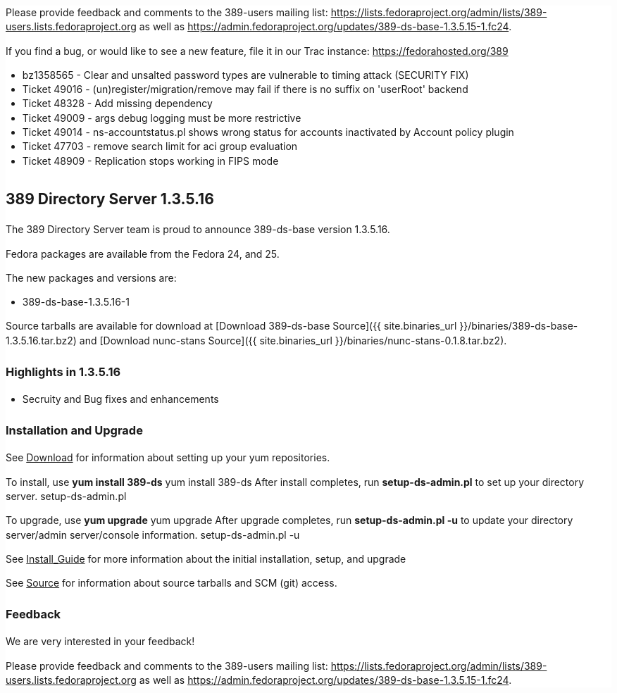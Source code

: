 Please provide feedback and comments to the 389-users mailing list: <https://lists.fedoraproject.org/admin/lists/389-users.lists.fedoraproject.org> as well as <https://admin.fedoraproject.org/updates/389-ds-base-1.3.5.15-1.fc24>.

If you find a bug, or would like to see a new feature, file it in our Trac instance: <https://fedorahosted.org/389>

-   bz1358565 - Clear and unsalted password types are vulnerable to timing attack (SECURITY FIX)
-   Ticket 49016 - (un)register/migration/remove may fail if there is no suffix on 'userRoot' backend
-   Ticket 48328 - Add missing dependency
-   Ticket 49009 - args debug logging must be more restrictive
-   Ticket 49014 - ns-accountstatus.pl shows wrong status for accounts inactivated by Account policy plugin
-   Ticket 47703 - remove search limit for aci group evaluation
-   Ticket 48909 - Replication stops working in FIPS mode


389 Directory Server 1.3.5.16
-----------------------------

The 389 Directory Server team is proud to announce 389-ds-base version 1.3.5.16.

Fedora packages are available from the Fedora 24, and 25.

The new packages and versions are:

-   389-ds-base-1.3.5.16-1

Source tarballs are available for download at [Download 389-ds-base Source]({{ site.binaries_url }}/binaries/389-ds-base-1.3.5.16.tar.bz2) and [Download nunc-stans Source]({{ site.binaries_url }}/binaries/nunc-stans-0.1.8.tar.bz2).

### Highlights in 1.3.5.16

-   Secruity and Bug fixes and enhancements

### Installation and Upgrade

See [Download](../download.html) for information about setting up your yum repositories.

To install, use **yum install 389-ds** yum install 389-ds After install completes, run **setup-ds-admin.pl** to set up your directory server. setup-ds-admin.pl

To upgrade, use **yum upgrade** yum upgrade After upgrade completes, run **setup-ds-admin.pl -u** to update your directory server/admin server/console information. setup-ds-admin.pl -u

See [Install\_Guide](../legacy/install-guide.html) for more information about the initial installation, setup, and upgrade

See [Source](../development/source.html) for information about source tarballs and SCM (git) access.

### Feedback

We are very interested in your feedback!

Please provide feedback and comments to the 389-users mailing list: <https://lists.fedoraproject.org/admin/lists/389-users.lists.fedoraproject.org> as well as <https://admin.fedoraproject.org/updates/389-ds-base-1.3.5.15-1.fc24>.
